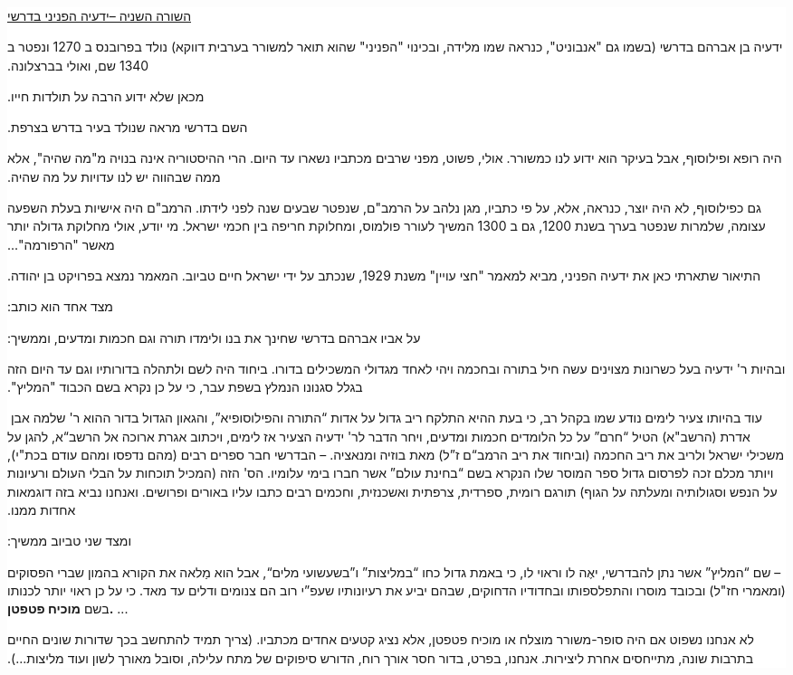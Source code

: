 <span dir="rtl"><u>השורה השניה –ידעיה הפניני בדרשי</u></span>

<span dir="rtl">ידעיה בן אברהם בדרשי (בשמו גם "אנבוניט", כנראה שמו
מלידה, ובכינוי "הפניני" שהוא תואר למשורר בערבית דווקא) נולד בפרובנס ב
1270 ונפטר ב 1340 שם, ואולי בברצלונה.</span>

<span dir="rtl">מכאן שלא ידוע הרבה על תולדות חייו.</span>

<span dir="rtl">השם בדרשי מראה שנולד בעיר בדרש בצרפת.</span>

<span dir="rtl">היה רופא ופילוסוף, אבל בעיקר הוא ידוע לנו כמשורר. אולי,
פשוט, מפני שרבים מכתביו נשארו עד היום. הרי ההיסטוריה אינה בנויה מ"מה
שהיה", אלא ממה שבהווה יש לנו עדויות על מה שהיה.</span>

<span dir="rtl">גם כפילוסוף, לא היה יוצר, כנראה, אלא, על פי כתביו, מגן
נלהב על הרמב"ם, שנפטר שבעים שנה לפני לידתו. הרמב"ם היה אישיות בעלת השפעה
עצומה, שלמרות שנפטר בערך בשנת 1200, גם ב 1300 המשיך לעורר פולמוס,
ומחלוקת חריפה בין חכמי ישראל. מי יודע, אולי מחלוקת גדולה יותר מאשר
"הרפורמה"...</span>

<span dir="rtl">התיאור שתארתי כאן את ידעיה הפניני, מביא למאמר "חצי
עויין" משנת 1929, שנכתב על ידי ישראל חיים טביוב. המאמר נמצא בפרויקט בן
יהודה.</span>

<span dir="rtl">מצד אחד הוא כותב:</span>

<span dir="rtl">על אביו אברהם בדרשי שחינך את בנו ולימדו תורה וגם חכמות
ומדעים, וממשיך:</span>

<span dir="rtl">ובהיות ר' ידעיה בעל כשרונות מצוינים עשה חיל בתורה ובחכמה
ויהי לאחד מגדולי המשכילים בדורו. ביחוד היה לשם ולתהלה בדורותיו וגם עד
היום הזה בגלל סגנונו הנמלץ בשפת עבר, כי על כן נקרא בשם הכבוד
"המליץ".</span>

 <span dir="rtl">עוד בהיותו צעיר לימים נודע שמו בקהל רב, כי בעת ההיא
התלקח ריב גדול על אדות “התורה והפילוסופיא”, והגאון הגדול בדור ההוא ר'
שלמה אבן אדרת (הרשב"א) הטיל “חרם” על כל הלומדים חכמות ומדעים, ויחר הדבר
לר' ידעיה הצעיר אז לימים, ויכתוב אגרת ארוכה אל הרשב“א, להגן על משכילי
ישראל ולריב את ריב החכמה (וביחוד את ריב הרמב“ם ז”ל) מאת בוזיה ומנאציה. –
הבדרשי חבר ספרים רבים (מהם נדפסו ומהם עודם בכת"י), ויותר מכלם זכה לפרסום
גדול ספר המוסר שלו הנקרא בשם “בחינת עולם” אשר חברו בימי עלומיו. הס' הזה
(המכיל תוכחות על הבלי העולם ורעיונות על הנפש וסגולותיה ומעלתה על הגוף)
תורגם רומית, ספרדית, צרפתית ואשכנזית, וחכמים רבים כתבו עליו באורים
ופרושים. ואנחנו נביא בזה דוגמאות אחדות ממנו.</span>

<span dir="rtl">ומצד שני טביוב ממשיך:</span>

<span dir="rtl">– שם “המליץ” אשר נתן להבדרשי, יאֶה לו וראוי לו, כי באמת
גדול כחו “במליצות” ו”בשעשועי מלים“, אבל הוא מַלאה את הקורא בהמון שברי
הפסוקים (ומאמרי חז"ל) ובכובד מוסרו והתפלספותו ובחדודיו הדחוקים, שבהם
יביע את רעיונותיו שעפ”י רוב הם צנומים ודלים עד מאד. כי על כן ראוי יותר
לכנותו בשם **מוכיח פטפטן**</span>**.** <span dir="rtl">...</span>

<span dir="rtl">לא אנחנו נשפוט אם היה סופר-משורר מוצלח או מוכיח פטפטן,
אלא נציג קטעים אחדים מכתביו. (צריך תמיד להתחשב בכך שדורות שונים החיים
בתרבות שונה, מתייחסים אחרת ליצירות. אנחנו, בפרט, בדור חסר אורך רוח,
הדורש סיפוקים של מתח עלילה, וסובל מאורך לשון ועוד מליצות...).</span>

